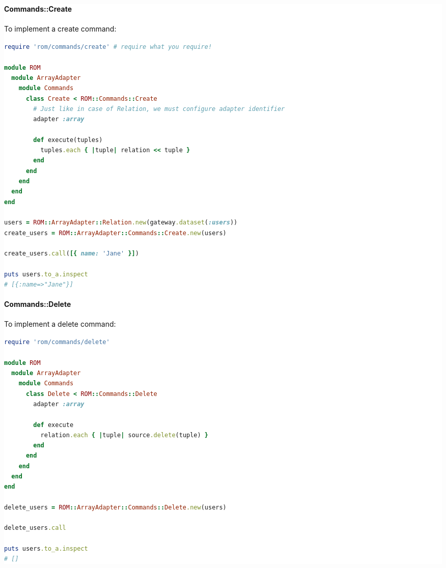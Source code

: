 #### Commands::Create

To implement a create command:

``` ruby
require 'rom/commands/create' # require what you require!

module ROM
  module ArrayAdapter
    module Commands
      class Create < ROM::Commands::Create
        # Just like in case of Relation, we must configure adapter identifier
        adapter :array

        def execute(tuples)
          tuples.each { |tuple| relation << tuple }
        end
      end
    end
  end
end

users = ROM::ArrayAdapter::Relation.new(gateway.dataset(:users))
create_users = ROM::ArrayAdapter::Commands::Create.new(users)

create_users.call([{ name: 'Jane' }])

puts users.to_a.inspect
# [{:name=>"Jane"}]
```

#### Commands::Delete

To implement a delete command:

``` ruby
require 'rom/commands/delete'

module ROM
  module ArrayAdapter
    module Commands
      class Delete < ROM::Commands::Delete
        adapter :array

        def execute
          relation.each { |tuple| source.delete(tuple) }
        end
      end
    end
  end
end

delete_users = ROM::ArrayAdapter::Commands::Delete.new(users)

delete_users.call

puts users.to_a.inspect
# []
```
